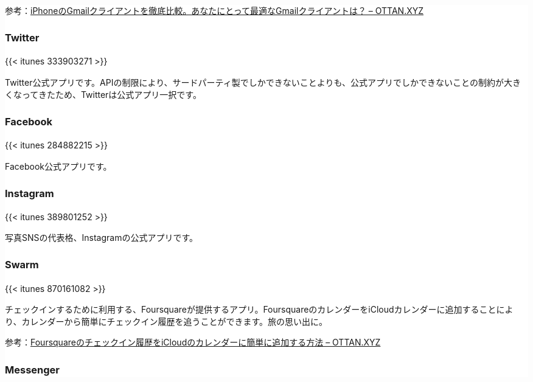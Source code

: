 
参考：[iPhoneのGmailクライアントを徹底比較。あなたにとって最適なGmailクライアントは？ – OTTAN.XYZ](https://ottan.xyz/iphone-gmail-client-utlimate-guide-5302/)





### Twitter



{{< itunes 333903271 >}}



Twitter公式アプリです。APIの制限により、サードパーティ製でしかできないことよりも、公式アプリでしかできないことの制約が大きくなってきたため、Twitterは公式アプリ一択です。





### Facebook



{{< itunes 284882215 >}}



Facebook公式アプリです。





### Instagram



{{< itunes 389801252 >}}



写真SNSの代表格、Instagramの公式アプリです。





### Swarm



{{< itunes 870161082 >}}



チェックインするために利用する、Foursquareが提供するアプリ。FoursquareのカレンダーをiCloudカレンダーに追加することにより、カレンダーから簡単にチェックイン履歴を追うことができます。旅の思い出に。





参考：[Foursquareのチェックイン履歴をiCloudのカレンダーに簡単に追加する方法 – OTTAN.XYZ](https://ottan.xyz/foursquare-calendar-iphone-mac-4334/)





### Messenger
